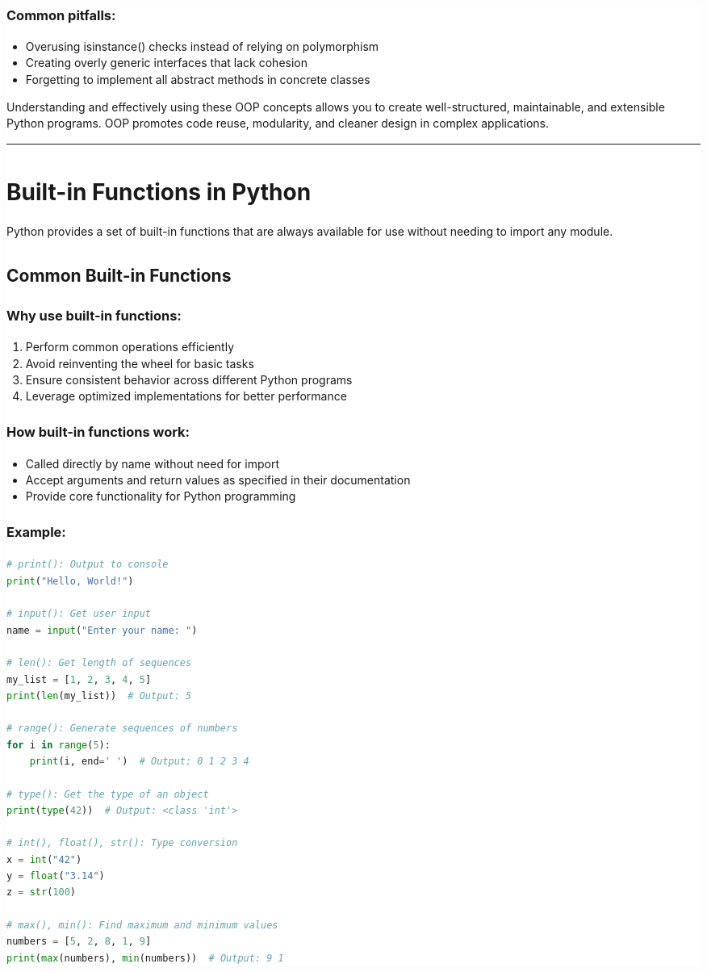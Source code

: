 ### Common pitfalls:
- Overusing isinstance() checks instead of relying on polymorphism
- Creating overly generic interfaces that lack cohesion
- Forgetting to implement all abstract methods in concrete classes

Understanding and effectively using these OOP concepts allows you to create well-structured, maintainable, and extensible Python programs. OOP promotes code reuse, modularity, and cleaner design in complex applications.


---


# Built-in Functions in Python

Python provides a set of built-in functions that are always available for use without needing to import any module.

## Common Built-in Functions

### Why use built-in functions:
1. Perform common operations efficiently
2. Avoid reinventing the wheel for basic tasks
3. Ensure consistent behavior across different Python programs
4. Leverage optimized implementations for better performance

### How built-in functions work:
- Called directly by name without need for import
- Accept arguments and return values as specified in their documentation
- Provide core functionality for Python programming

### Example:
```python
# print(): Output to console
print("Hello, World!")

# input(): Get user input
name = input("Enter your name: ")

# len(): Get length of sequences
my_list = [1, 2, 3, 4, 5]
print(len(my_list))  # Output: 5

# range(): Generate sequences of numbers
for i in range(5):
    print(i, end=' ')  # Output: 0 1 2 3 4

# type(): Get the type of an object
print(type(42))  # Output: <class 'int'>

# int(), float(), str(): Type conversion
x = int("42")
y = float("3.14")
z = str(100)

# max(), min(): Find maximum and minimum values
numbers = [5, 2, 8, 1, 9]
print(max(numbers), min(numbers))  # Output: 9 1
```
